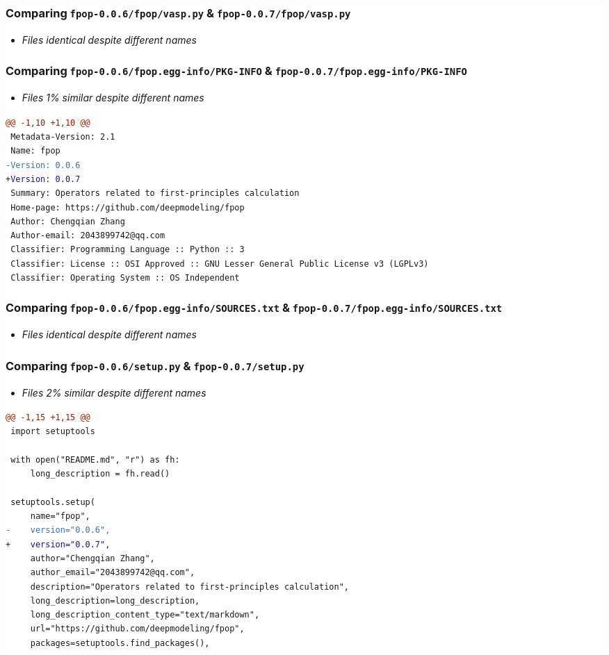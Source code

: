 ### Comparing `fpop-0.0.6/fpop/vasp.py` & `fpop-0.0.7/fpop/vasp.py`

 * *Files identical despite different names*

### Comparing `fpop-0.0.6/fpop.egg-info/PKG-INFO` & `fpop-0.0.7/fpop.egg-info/PKG-INFO`

 * *Files 1% similar despite different names*

```diff
@@ -1,10 +1,10 @@
 Metadata-Version: 2.1
 Name: fpop
-Version: 0.0.6
+Version: 0.0.7
 Summary: Operators related to first-principles calculation
 Home-page: https://github.com/deepmodeling/fpop
 Author: Chengqian Zhang
 Author-email: 2043899742@qq.com
 Classifier: Programming Language :: Python :: 3
 Classifier: License :: OSI Approved :: GNU Lesser General Public License v3 (LGPLv3)
 Classifier: Operating System :: OS Independent
```

### Comparing `fpop-0.0.6/fpop.egg-info/SOURCES.txt` & `fpop-0.0.7/fpop.egg-info/SOURCES.txt`

 * *Files identical despite different names*

### Comparing `fpop-0.0.6/setup.py` & `fpop-0.0.7/setup.py`

 * *Files 2% similar despite different names*

```diff
@@ -1,15 +1,15 @@
 import setuptools
 
 with open("README.md", "r") as fh:
     long_description = fh.read()
 
 setuptools.setup(
     name="fpop",
-    version="0.0.6",
+    version="0.0.7",
     author="Chengqian Zhang",
     author_email="2043899742@qq.com",
     description="Operators related to first-principles calculation",
     long_description=long_description,
     long_description_content_type="text/markdown",
     url="https://github.com/deepmodeling/fpop",
     packages=setuptools.find_packages(),
```
